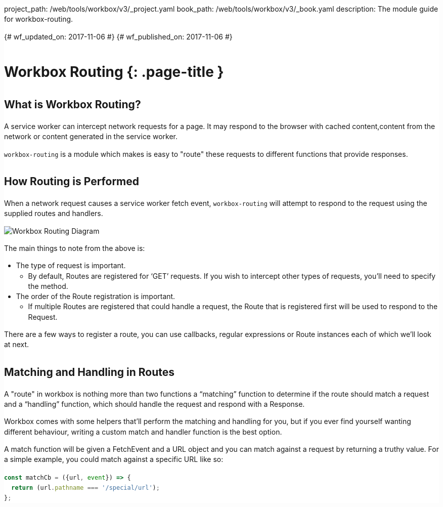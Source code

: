 project_path: /web/tools/workbox/v3/_project.yaml
book_path: /web/tools/workbox/v3/_book.yaml
description: The module guide for workbox-routing.

{# wf_updated_on: 2017-11-06 #}
{# wf_published_on: 2017-11-06 #}

# Workbox Routing {: .page-title }

## What is Workbox Routing?

A service worker can intercept network requests for a page. It may respond to the browser with cached content,content from the network or content generated in the service worker.

`workbox-routing` is a module which makes is easy to "route" these requests to different functions that provide responses.

## How Routing is Performed

When a network request causes a service worker fetch event, `workbox-routing` will attempt to respond to the request using the supplied routes and handlers.

![Workbox Routing Diagram](../images/workbox-routing-diagram.png)

The main things to note from the above is:

- The type of request is important.
    - By default, Routes are registered for ‘GET’ requests. If you wish to intercept other types of requests, you’ll need to specify the method.
- The order of the Route registration is important.
    - If multiple Routes are registered that could handle a request, the Route that is registered first will be used to respond to the Request.

There are a few ways to register a route, you can use callbacks, regular expressions or Route instances each of which we’ll look at next.

## Matching and Handling in Routes

A "route" in workbox is nothing more than two functions a “matching” function to determine if the route should match a request and a “handling” function, which should handle the request and respond with a Response.

Workbox comes with some helpers that’ll perform the matching and handling for you, but if you ever find yourself wanting different behaviour, writing a custom match and handler function is the best option.

A match function will be given a FetchEvent and a URL object and you can match against a request by returning a truthy value. For a simple example, you could match against a specific URL like so:

```javascript
const matchCb = ({url, event}) => {
  return (url.pathname === '/special/url');
};
```
